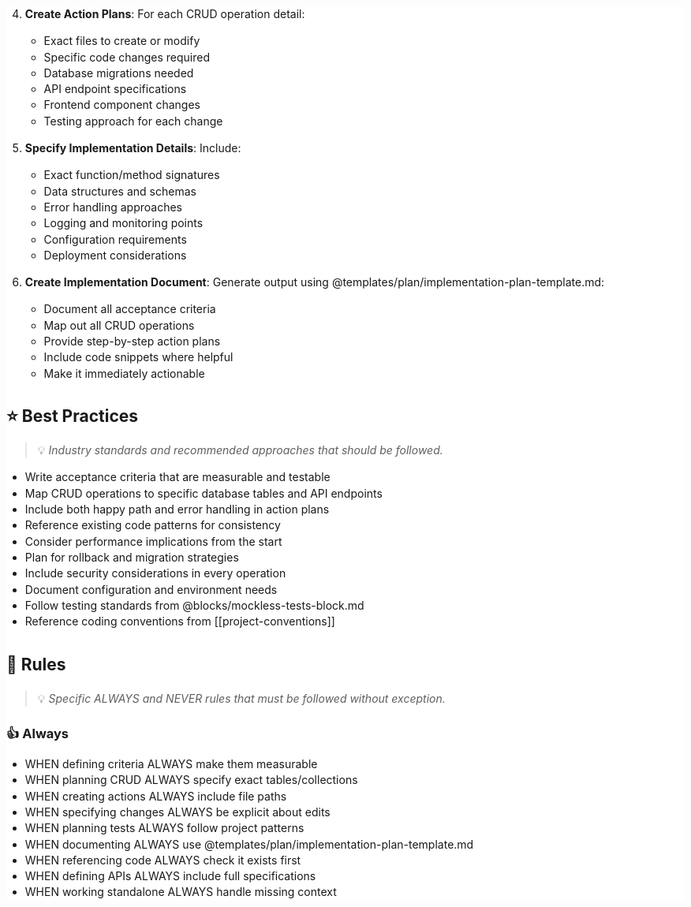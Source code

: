 4. **Create Action Plans**: For each CRUD operation detail:
   - Exact files to create or modify
   - Specific code changes required
   - Database migrations needed
   - API endpoint specifications
   - Frontend component changes
   - Testing approach for each change

5. **Specify Implementation Details**: Include:
   - Exact function/method signatures
   - Data structures and schemas
   - Error handling approaches
   - Logging and monitoring points
   - Configuration requirements
   - Deployment considerations

6. **Create Implementation Document**: Generate output using @templates/plan/implementation-plan-template.md:
   - Document all acceptance criteria
   - Map out all CRUD operations
   - Provide step-by-step action plans
   - Include code snippets where helpful
   - Make it immediately actionable

## ⭐ Best Practices
> 💡 *Industry standards and recommended approaches that should be followed.*

- Write acceptance criteria that are measurable and testable
- Map CRUD operations to specific database tables and API endpoints
- Include both happy path and error handling in action plans
- Reference existing code patterns for consistency
- Consider performance implications from the start
- Plan for rollback and migration strategies
- Include security considerations in every operation
- Document configuration and environment needs
- Follow testing standards from @blocks/mockless-tests-block.md
- Reference coding conventions from [[project-conventions]]

## 📏 Rules
> 💡 *Specific ALWAYS and NEVER rules that must be followed without exception.*

### 👍 Always

- WHEN defining criteria ALWAYS make them measurable
- WHEN planning CRUD ALWAYS specify exact tables/collections
- WHEN creating actions ALWAYS include file paths
- WHEN specifying changes ALWAYS be explicit about edits
- WHEN planning tests ALWAYS follow project patterns
- WHEN documenting ALWAYS use @templates/plan/implementation-plan-template.md
- WHEN referencing code ALWAYS check it exists first
- WHEN defining APIs ALWAYS include full specifications
- WHEN working standalone ALWAYS handle missing context
